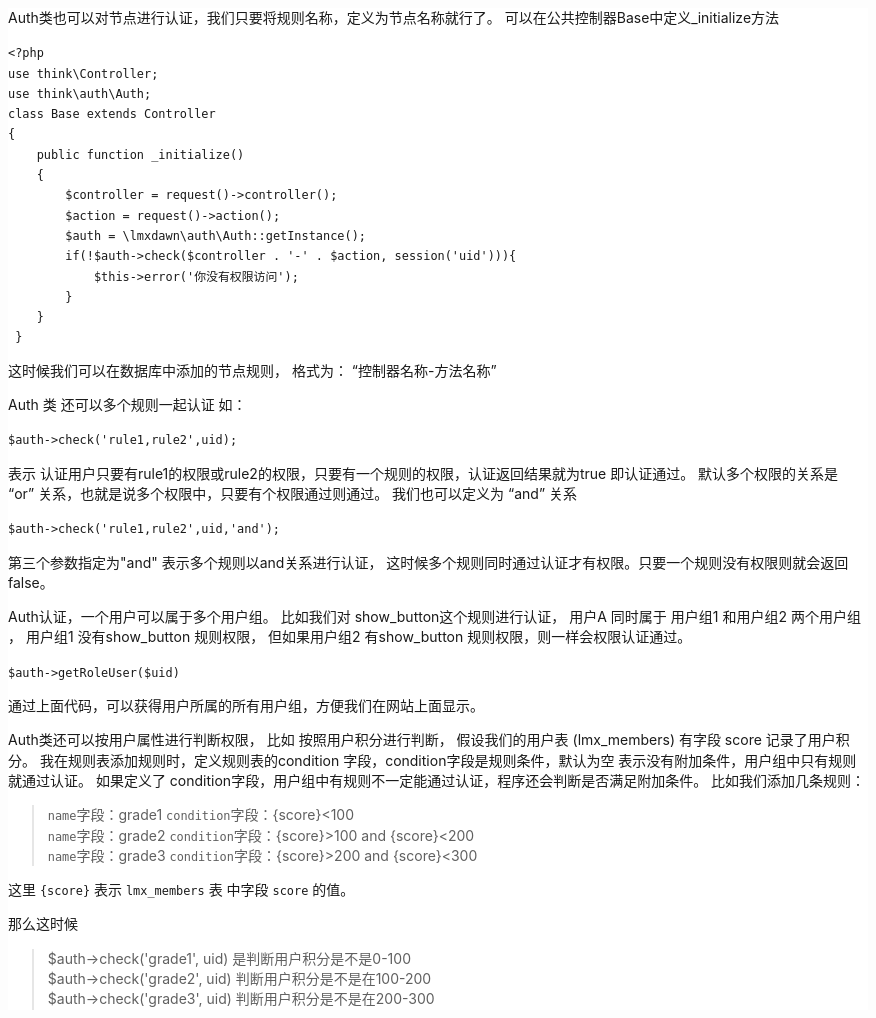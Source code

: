 Auth类也可以对节点进行认证，我们只要将规则名称，定义为节点名称就行了。 
可以在公共控制器Base中定义_initialize方法
```
<?php
use think\Controller;
use think\auth\Auth;
class Base extends Controller
{
    public function _initialize()
	{
		$controller = request()->controller();
		$action = request()->action();
		$auth = \lmxdawn\auth\Auth::getInstance();
		if(!$auth->check($controller . '-' . $action, session('uid'))){
			$this->error('你没有权限访问');
		}
    }
 }
```
这时候我们可以在数据库中添加的节点规则， 格式为： “控制器名称-方法名称”

Auth 类 还可以多个规则一起认证 如： 
```
$auth->check('rule1,rule2',uid); 
```
表示 认证用户只要有rule1的权限或rule2的权限，只要有一个规则的权限，认证返回结果就为true 即认证通过。 默认多个权限的关系是 “or” 关系，也就是说多个权限中，只要有个权限通过则通过。 我们也可以定义为 “and” 关系
```
$auth->check('rule1,rule2',uid,'and'); 
```
第三个参数指定为"and" 表示多个规则以and关系进行认证， 这时候多个规则同时通过认证才有权限。只要一个规则没有权限则就会返回false。

Auth认证，一个用户可以属于多个用户组。 比如我们对 show_button这个规则进行认证， 用户A 同时属于 用户组1 和用户组2 两个用户组 ， 用户组1 没有show_button 规则权限， 但如果用户组2 有show_button 规则权限，则一样会权限认证通过。 
```
$auth->getRoleUser($uid)
```
通过上面代码，可以获得用户所属的所有用户组，方便我们在网站上面显示。

Auth类还可以按用户属性进行判断权限， 比如
按照用户积分进行判断， 假设我们的用户表 (lmx_members) 有字段 score 记录了用户积分。 
我在规则表添加规则时，定义规则表的condition 字段，condition字段是规则条件，默认为空 表示没有附加条件，用户组中只有规则 就通过认证。
如果定义了 condition字段，用户组中有规则不一定能通过认证，程序还会判断是否满足附加条件。
比如我们添加几条规则： 

> `name`字段：grade1 `condition`字段：{score}<100 <br/>
> `name`字段：grade2 `condition`字段：{score}>100 and {score}<200<br/>
> `name`字段：grade3 `condition`字段：{score}>200 and {score}<300

这里 `{score}` 表示 `lmx_members` 表 中字段 `score` 的值。 

那么这时候 

> $auth->check('grade1', uid) 是判断用户积分是不是0-100<br/>
> $auth->check('grade2', uid) 判断用户积分是不是在100-200<br/>
> $auth->check('grade3', uid) 判断用户积分是不是在200-300
